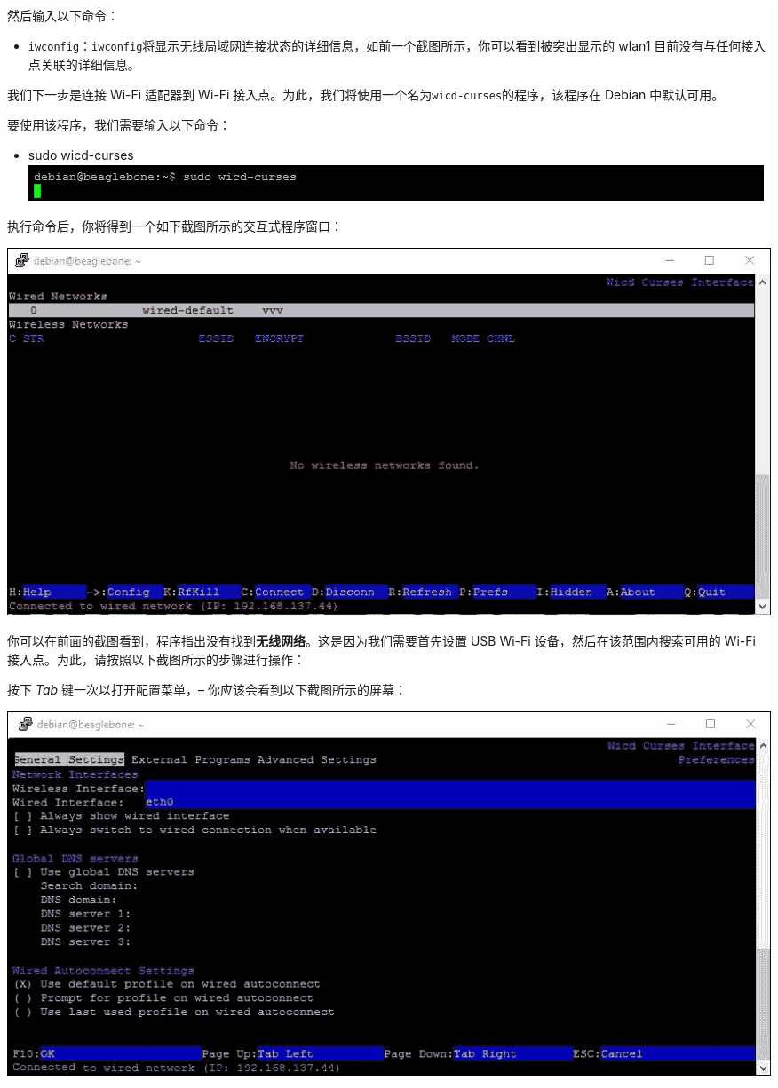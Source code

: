 然后输入以下命令：

+   `iwconfig`：`iwconfig`将显示无线局域网连接状态的详细信息，如前一个截图所示，你可以看到被突出显示的 wlan1 目前没有与任何接入点关联的详细信息。

我们下一步是连接 Wi-Fi 适配器到 Wi-Fi 接入点。为此，我们将使用一个名为`wicd-curses`的程序，该程序在 Debian 中默认可用。

要使用该程序，我们需要输入以下命令：

+   sudo wicd-curses![将 Wi-Fi 添加到 BeagleBone 板](img/4602_05_64.jpg)

执行命令后，你将得到一个如下截图所示的交互式程序窗口：

![将 Wi-Fi 添加到 BeagleBone 板](img/4602_05_04.jpg)

你可以在前面的截图看到，程序指出没有找到**无线网络**。这是因为我们需要首先设置 USB Wi-Fi 设备，然后在该范围内搜索可用的 Wi-Fi 接入点。为此，请按照以下截图所示的步骤进行操作：

按下 *Tab* 键一次以打开配置菜单，– 你应该会看到以下截图所示的屏幕：

![将 Wi-Fi 添加到 BeagleBone 板](img/4602_05_05.jpg)
